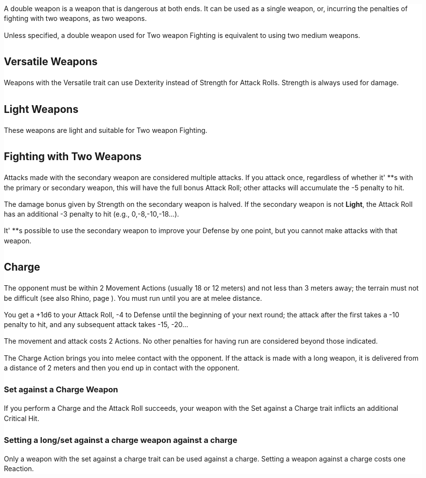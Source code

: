 A double weapon is a weapon that is dangerous at both ends. It can be used as a single weapon, or, incurring the penalties of fighting with two weapons, as two weapons.

Unless specified, a double weapon used for Two weapon Fighting is equivalent to using two medium weapons.

## Versatile Weapons

Weapons with the Versatile trait can use Dexterity instead of Strength for Attack Rolls. Strength is always used for damage.

## Light Weapons

These weapons are light and suitable for Two weapon Fighting.

## Fighting with Two Weapons

Attacks made with the secondary weapon are considered multiple attacks.
If you attack once, regardless of whether it' \*\*s with the primary or secondary weapon, this will have the full bonus Attack Roll; other attacks will accumulate the -5 penalty to hit.

The damage bonus given by Strength on the secondary weapon is halved. If the secondary weapon is not **Light**, the Attack Roll has an additional -3 penalty to hit (e.g., 0,-8,-10,-18...).

It' \*\*s possible to use the secondary weapon to improve your Defense by one point, but you cannot make attacks with that weapon.

## Charge

The opponent must be within 2 Movement Actions (usually 18 or 12 meters) and not less than 3 meters away; the terrain must not be difficult (see also Rhino, page ). You must run until you are at melee distance.

You get a +1d6 to your Attack Roll, -4 to Defense until the beginning of your next round; the attack after the first takes a -10 penalty to hit, and any subsequent attack takes -15, -20...

The movement and attack costs 2 Actions. No other penalties for having run are considered beyond those indicated.

The Charge Action brings you into melee contact with the opponent. If the attack is made with a long weapon, it is delivered from a distance of 2 meters and then you end up in contact with the opponent.

### Set against a Charge Weapon

If you perform a Charge and the Attack Roll succeeds, your weapon with the Set against a Charge trait inflicts an additional Critical Hit.

### Setting a long/set against a charge weapon against a charge

Only a weapon with the set against a charge trait can be used against a charge. Setting a weapon against a charge costs one Reaction.
